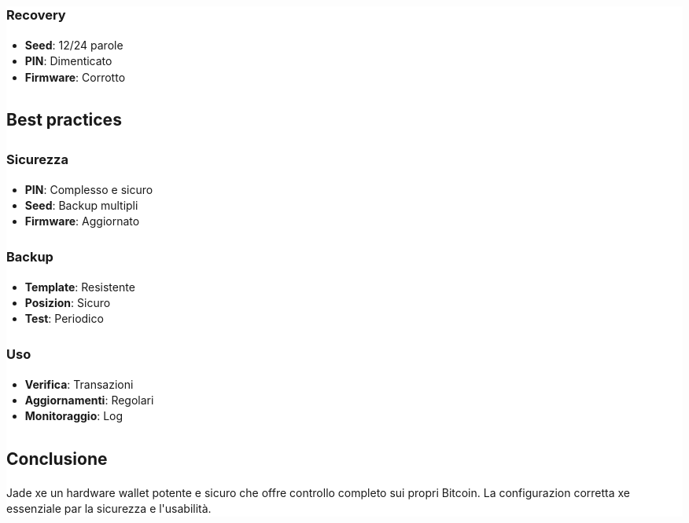 ### Recovery
- **Seed**: 12/24 parole
- **PIN**: Dimenticato
- **Firmware**: Corrotto

## Best practices

### Sicurezza
- **PIN**: Complesso e sicuro
- **Seed**: Backup multipli
- **Firmware**: Aggiornato

### Backup
- **Template**: Resistente
- **Posizion**: Sicuro
- **Test**: Periodico

### Uso
- **Verifica**: Transazioni
- **Aggiornamenti**: Regolari
- **Monitoraggio**: Log

## Conclusione
Jade xe un hardware wallet potente e sicuro che offre controllo completo sui propri Bitcoin. La configurazion corretta xe essenziale par la sicurezza e l'usabilità. 